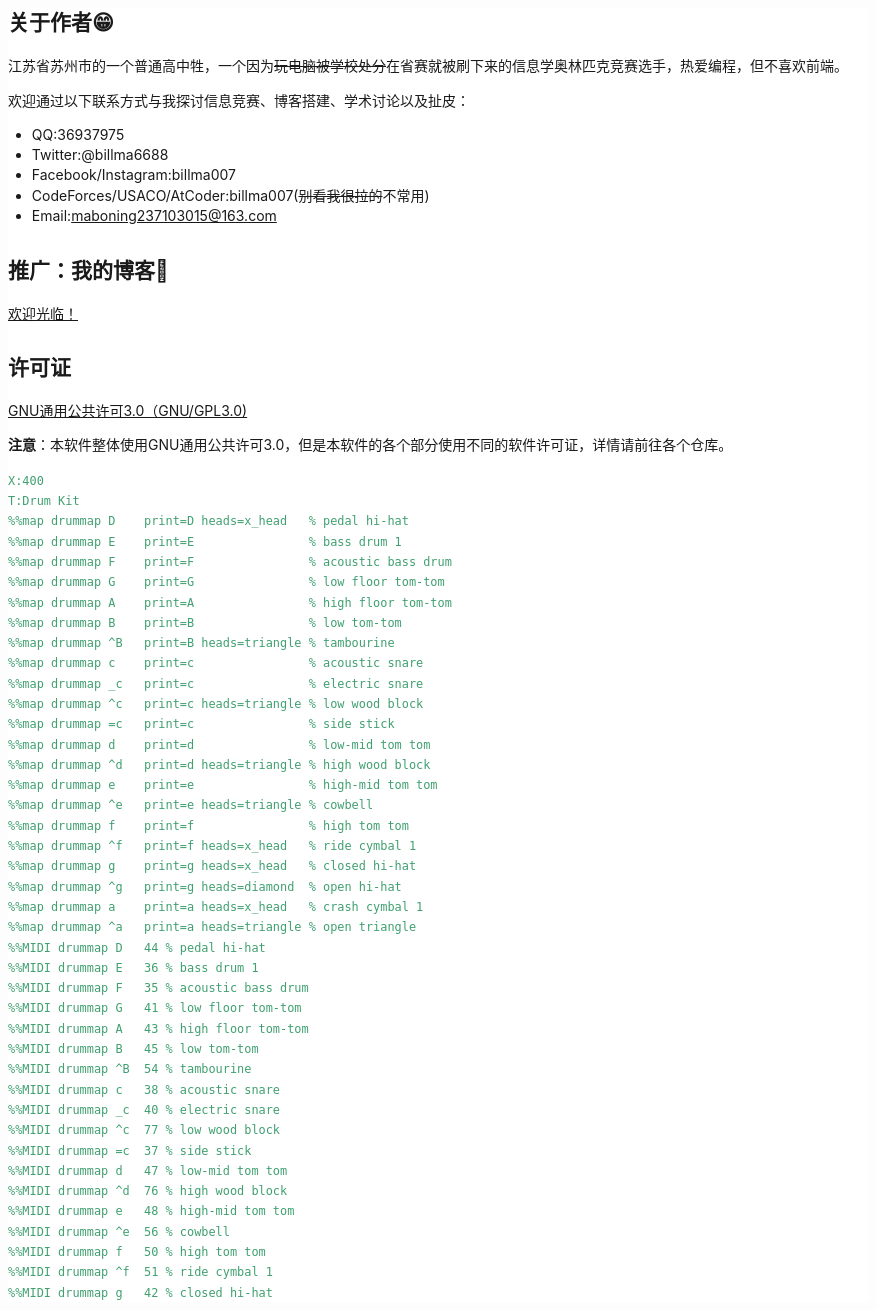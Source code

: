 ## 关于作者😁

江苏省苏州市的一个普通高中牲，一个因为~~玩电脑被学校处分~~在省赛就被刷下来的信息学奥林匹克竞赛选手，热爱编程，但不喜欢前端。

欢迎通过以下联系方式与我探讨信息竞赛、博客搭建、学术讨论以及扯皮：

- QQ:36937975
- Twitter:@billma6688
- Facebook/Instagram:billma007
- CodeForces/USACO/AtCoder:billma007(~~别看我很拉的~~不常用)
- Email:maboning237103015@163.com

## 推广：我的博客🤞

[欢迎光临！](https://billma.top)

## 许可证

[GNU通用公共许可3.0（GNU/GPL3.0)](LICENSE)

**注意**：本软件整体使用GNU通用公共许可3.0，但是本软件的各个部分使用不同的软件许可证，详情请前往各个仓库。

```abc
X:400
T:Drum Kit
%%map drummap D    print=D heads=x_head   % pedal hi-hat
%%map drummap E    print=E                % bass drum 1
%%map drummap F    print=F                % acoustic bass drum
%%map drummap G    print=G                % low floor tom-tom
%%map drummap A    print=A                % high floor tom-tom
%%map drummap B    print=B                % low tom-tom
%%map drummap ^B   print=B heads=triangle % tambourine
%%map drummap c    print=c                % acoustic snare
%%map drummap _c   print=c                % electric snare
%%map drummap ^c   print=c heads=triangle % low wood block
%%map drummap =c   print=c                % side stick
%%map drummap d    print=d                % low-mid tom tom
%%map drummap ^d   print=d heads=triangle % high wood block
%%map drummap e    print=e                % high-mid tom tom
%%map drummap ^e   print=e heads=triangle % cowbell
%%map drummap f    print=f                % high tom tom
%%map drummap ^f   print=f heads=x_head   % ride cymbal 1
%%map drummap g    print=g heads=x_head   % closed hi-hat
%%map drummap ^g   print=g heads=diamond  % open hi-hat
%%map drummap a    print=a heads=x_head   % crash cymbal 1
%%map drummap ^a   print=a heads=triangle % open triangle
%%MIDI drummap D   44 % pedal hi-hat
%%MIDI drummap E   36 % bass drum 1
%%MIDI drummap F   35 % acoustic bass drum
%%MIDI drummap G   41 % low floor tom-tom
%%MIDI drummap A   43 % high floor tom-tom
%%MIDI drummap B   45 % low tom-tom
%%MIDI drummap ^B  54 % tambourine
%%MIDI drummap c   38 % acoustic snare
%%MIDI drummap _c  40 % electric snare
%%MIDI drummap ^c  77 % low wood block
%%MIDI drummap =c  37 % side stick
%%MIDI drummap d   47 % low-mid tom tom
%%MIDI drummap ^d  76 % high wood block
%%MIDI drummap e   48 % high-mid tom tom
%%MIDI drummap ^e  56 % cowbell
%%MIDI drummap f   50 % high tom tom
%%MIDI drummap ^f  51 % ride cymbal 1
%%MIDI drummap g   42 % closed hi-hat
```